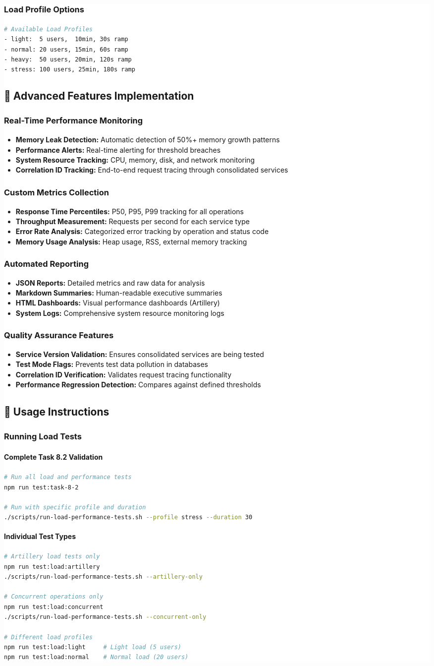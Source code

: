 ### Load Profile Options
```bash
# Available Load Profiles
- light:  5 users,  10min, 30s ramp
- normal: 20 users, 15min, 60s ramp
- heavy:  50 users, 20min, 120s ramp
- stress: 100 users, 25min, 180s ramp
```

## 🔧 Advanced Features Implementation

### Real-Time Performance Monitoring
- **Memory Leak Detection:** Automatic detection of 50%+ memory growth patterns
- **Performance Alerts:** Real-time alerting for threshold breaches
- **System Resource Tracking:** CPU, memory, disk, and network monitoring
- **Correlation ID Tracking:** End-to-end request tracing through consolidated services

### Custom Metrics Collection
- **Response Time Percentiles:** P50, P95, P99 tracking for all operations
- **Throughput Measurement:** Requests per second for each service type
- **Error Rate Analysis:** Categorized error tracking by operation and status code
- **Memory Usage Analysis:** Heap usage, RSS, external memory tracking

### Automated Reporting
- **JSON Reports:** Detailed metrics and raw data for analysis
- **Markdown Summaries:** Human-readable executive summaries
- **HTML Dashboards:** Visual performance dashboards (Artillery)
- **System Logs:** Comprehensive system resource monitoring logs

### Quality Assurance Features
- **Service Version Validation:** Ensures consolidated services are being tested
- **Test Mode Flags:** Prevents test data pollution in databases
- **Correlation ID Verification:** Validates request tracing functionality
- **Performance Regression Detection:** Compares against defined thresholds

## 🚀 Usage Instructions

### Running Load Tests

#### Complete Task 8.2 Validation
```bash
# Run all load and performance tests
npm run test:task-8-2

# Run with specific profile and duration
./scripts/run-load-performance-tests.sh --profile stress --duration 30
```

#### Individual Test Types
```bash
# Artillery load tests only
npm run test:load:artillery
./scripts/run-load-performance-tests.sh --artillery-only

# Concurrent operations only  
npm run test:load:concurrent
./scripts/run-load-performance-tests.sh --concurrent-only

# Different load profiles
npm run test:load:light     # Light load (5 users)
npm run test:load:normal    # Normal load (20 users)
```